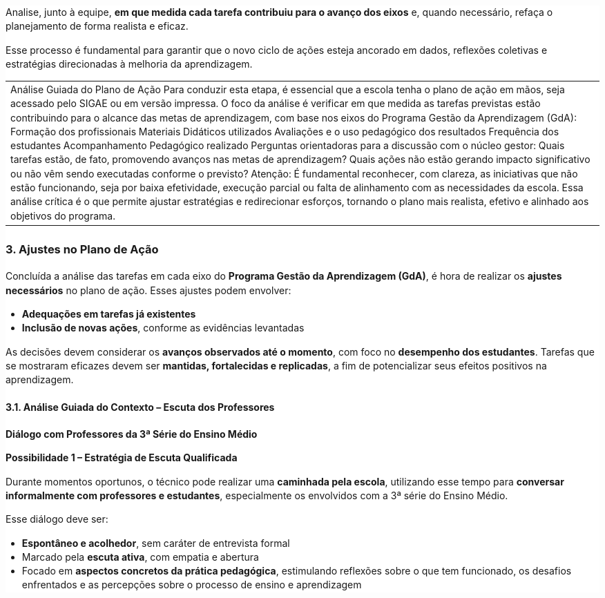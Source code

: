 Analise, junto à equipe, **em que medida cada tarefa contribuiu para o avanço dos eixos** e, quando necessário, refaça o planejamento de forma realista e eficaz.

Esse processo é fundamental para garantir que o novo ciclo de ações esteja ancorado em dados, reflexões coletivas e estratégias direcionadas à melhoria da aprendizagem.

<table>
  <tbody>
    <tr>
      <td>
        Análise Guiada do Plano de Ação Para conduzir esta etapa, é essencial que a escola tenha o plano de ação em mãos, seja acessado pelo SIGAE ou em versão impressa. O foco da análise é verificar em que medida as tarefas previstas estão contribuindo para o alcance das metas de aprendizagem, com base nos eixos do Programa Gestão da Aprendizagem (GdA): Formação dos profissionais Materiais Didáticos utilizados Avaliações e o uso pedagógico dos resultados Frequência dos estudantes Acompanhamento Pedagógico realizado Perguntas orientadoras para a discussão com o núcleo gestor: Quais tarefas
        estão, de fato, promovendo avanços nas metas de aprendizagem? Quais ações não estão gerando impacto significativo ou não vêm sendo executadas conforme o previsto? Atenção: É fundamental reconhecer, com clareza, as iniciativas que não estão funcionando, seja por baixa efetividade, execução parcial ou falta de alinhamento com as necessidades da escola. Essa análise crítica é o que permite ajustar estratégias e redirecionar esforços, tornando o plano mais realista, efetivo e alinhado aos objetivos do programa.
      </td>
    </tr>
  </tbody>
</table>

### 3\. Ajustes no Plano de Ação

Concluída a análise das tarefas em cada eixo do **Programa Gestão da Aprendizagem (GdA)**, é hora de realizar os **ajustes necessários** no plano de ação. Esses ajustes podem envolver:

-   **Adequações em tarefas já existentes**
-   **Inclusão de novas ações**, conforme as evidências levantadas

As decisões devem considerar os **avanços observados até o momento**, com foco no **desempenho dos estudantes**. Tarefas que se mostraram eficazes devem ser **mantidas, fortalecidas e replicadas**, a fim de potencializar seus efeitos positivos na aprendizagem.

#### 3.1. Análise Guiada do Contexto – Escuta dos Professores

**Diálogo com Professores da 3ª Série do Ensino Médio**

**Possibilidade 1 – Estratégia de Escuta Qualificada**

Durante momentos oportunos, o técnico pode realizar uma **caminhada pela escola**, utilizando esse tempo para **conversar informalmente com professores e estudantes**, especialmente os envolvidos com a 3ª série do Ensino Médio.

Esse diálogo deve ser:

-   **Espontâneo e acolhedor**, sem caráter de entrevista formal
-   Marcado pela **escuta ativa**, com empatia e abertura
-   Focado em **aspectos concretos da prática pedagógica**, estimulando reflexões sobre o que tem funcionado, os desafios enfrentados e as percepções sobre o processo de ensino e aprendizagem
